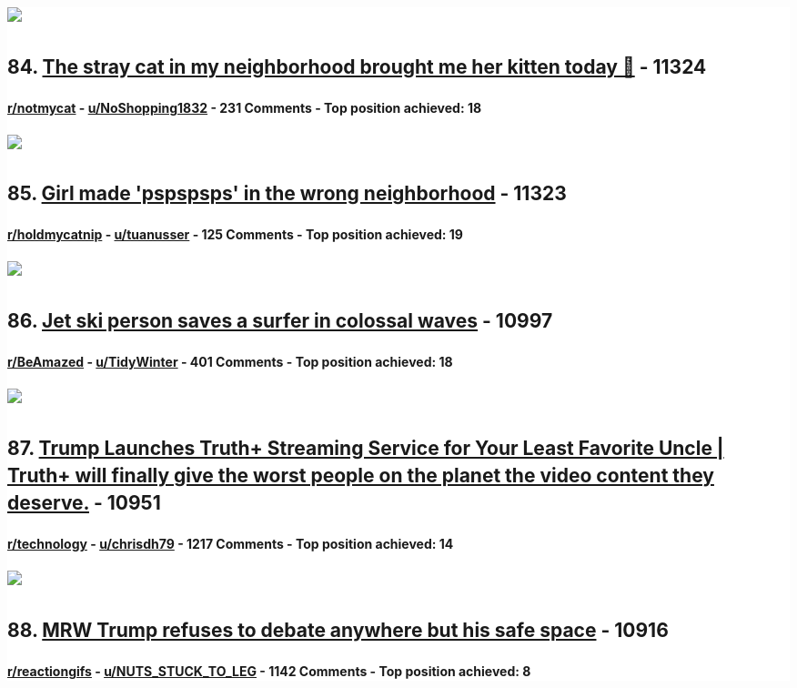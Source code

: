 <a href="https://www.reddit.com/gallery/1eisami"><img src="https://a.thumbs.redditmedia.com/0GNhJjdw_Ycn1tJq5uamEELzR6w0T_qlRvQHTKMyJN0.jpg"></img></a>

## 84. [The stray cat in my neighborhood brought me her kitten today 🥺](http://reddit.com/r/notmycat/comments/1ej26yk/the_stray_cat_in_my_neighborhood_brought_me_her/) - 11324
#### [r/notmycat](http://reddit.com/r/notmycat) - [u/NoShopping1832](http://reddit.com/u/NoShopping1832) - 231 Comments - Top position achieved: 18

<a href="https://v.redd.it/ugsphg650ggd1"><img src="https://external-preview.redd.it/MGFhdjBnNjUwZ2dkMZbP-TvaepMmhlOv3oyi5c4w5dbtamU1RfdlbeikU7nC.png?width=140&amp;height=140&amp;crop=140:140,smart&amp;format=jpg&amp;v=enabled&amp;lthumb=true&amp;s=09ce24f0e1d29d721df7864361e16dfa08ee0d0c"></img></a>

## 85. [Girl made 'pspspsps' in the wrong neighborhood](http://reddit.com/r/holdmycatnip/comments/1eir0kf/girl_made_pspspsps_in_the_wrong_neighborhood/) - 11323
#### [r/holdmycatnip](http://reddit.com/r/holdmycatnip) - [u/tuanusser](http://reddit.com/u/tuanusser) - 125 Comments - Top position achieved: 19

<a href="https://v.redd.it/sadjcfe8qcgd1"><img src="https://external-preview.redd.it/dWExaW0wZjhxY2dkMavP9ZKvjbRqSb3qMkJ23lugheCO5tk2uU1VlgabUNKH.png?width=140&amp;height=140&amp;crop=140:140,smart&amp;format=jpg&amp;v=enabled&amp;lthumb=true&amp;s=f050ee55437e306d5cede0af663606031bb58a88"></img></a>

## 86. [Jet ski person saves a surfer in colossal waves](http://reddit.com/r/BeAmazed/comments/1ejakqm/jet_ski_person_saves_a_surfer_in_colossal_waves/) - 10997
#### [r/BeAmazed](http://reddit.com/r/BeAmazed) - [u/TidyWinter](http://reddit.com/u/TidyWinter) - 401 Comments - Top position achieved: 18

<a href="https://v.redd.it/4ptdulmerhgd1"><img src="https://external-preview.redd.it/Y2N2bjNtbWVyaGdkMcb3P2isrKIYhvR-ECyvt4pQXjLvoTTPc3B0xfE7XOiU.png?width=140&amp;height=140&amp;crop=140:140,smart&amp;format=jpg&amp;v=enabled&amp;lthumb=true&amp;s=4e83be9e250b6da7fcd057f940bc9ec5055a6812"></img></a>

## 87. [Trump Launches Truth+ Streaming Service for Your Least Favorite Uncle | Truth+ will finally give the worst people on the planet the video content they deserve.](http://reddit.com/r/technology/comments/1ej6dvz/trump_launches_truth_streaming_service_for_your/) - 10951
#### [r/technology](http://reddit.com/r/technology) - [u/chrisdh79](http://reddit.com/u/chrisdh79) - 1217 Comments - Top position achieved: 14

<a href="https://gizmodo.com/trump-launches-truth-streaming-service-for-your-least-favorite-uncle-2000482733"><img src="https://b.thumbs.redditmedia.com/S4GGheYYP-ok93W1y9ulclJL6_m0DMIgTjDh3cJMY4E.jpg"></img></a>

## 88. [MRW Trump refuses to debate anywhere but his safe space](http://reddit.com/r/reactiongifs/comments/1ejgxcb/mrw_trump_refuses_to_debate_anywhere_but_his_safe/) - 10916
#### [r/reactiongifs](http://reddit.com/r/reactiongifs) - [u/NUTS_STUCK_TO_LEG](http://reddit.com/u/NUTS_STUCK_TO_LEG) - 1142 Comments - Top position achieved: 8
